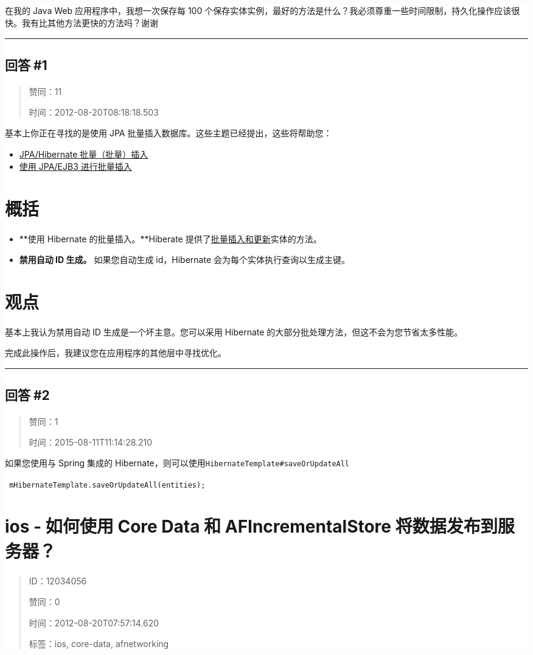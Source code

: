 在我的 Java Web 应用程序中，我想一次保存每 100 个保存实体实例，最好的方法是什么？我必须尊重一些时间限制，持久化操作应该很快。我有比其他方法更快的方法吗？谢谢

* * *

## 回答 #1

> 赞同：11
> 
> 时间：2012-08-20T08:18:18.503

基本上你正在寻找的是使用 JPA 批量插入数据库。这些主题已经提出，这些将帮助您：

*   [JPA/Hibernate 批量（批量）插入](https://stackoverflow.com/questions/2773302/jpa-hibernate-bulkbatch-insert)
*   [使用 JPA/EJB3 进行批量插入](https://stackoverflow.com/questions/448181/batch-inserts-with-jpa-ejb3)

# 概括

*   **使用 Hibernate 的批量插入。**Hiberate 提供了[批量插入和更新](http://docs.jboss.org/hibernate/orm/4.1/manual/en-US/html/ch15.html)实体的方法。

*   **禁用自动 ID 生成。** 如果您自动生成 id，Hibernate 会为每个实体执行查询以生成主键。

# 观点

基本上我认为禁用自动 ID 生成是一个坏主意。您可以采用 Hibernate 的大部分批处理方法，但这不会为您节省太多性能。

完成此操作后，我建议您在应用程序的其他层中寻找优化。

* * *

## 回答 #2

> 赞同：1
> 
> 时间：2015-08-11T11:14:28.210

如果您使用与 Spring 集成的 Hibernate，则可以使用`HibernateTemplate#saveOrUpdateAll`

```
 mHibernateTemplate.saveOrUpdateAll(entities); 
```

# ios - 如何使用 Core Data 和 AFIncrementalStore 将数据发布到服务器？

> ID：12034056
> 
> 赞同：0
> 
> 时间：2012-08-20T07:57:14.620
> 
> 标签：ios, core-data, afnetworking
